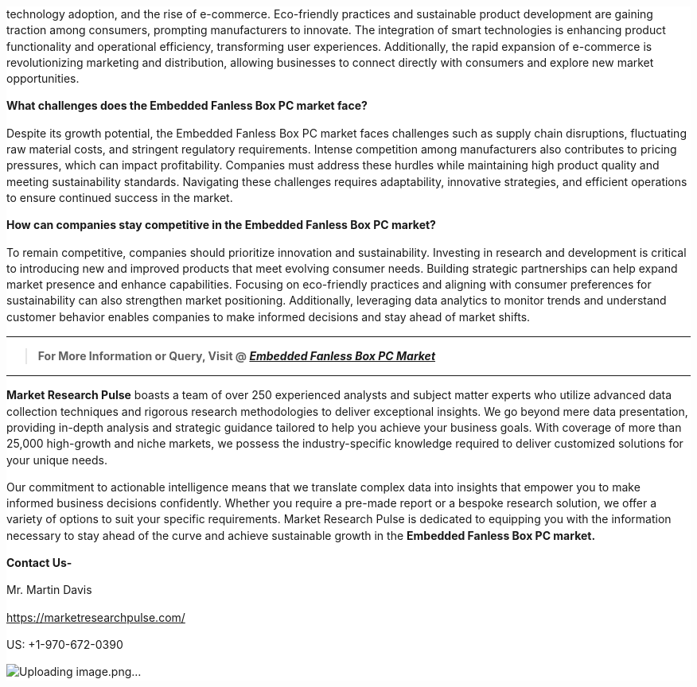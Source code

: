 technology adoption, and the rise of e-commerce. Eco-friendly practices and sustainable product development are gaining traction among consumers, prompting manufacturers to innovate. The integration of smart technologies is enhancing product functionality and operational efficiency, transforming user experiences. Additionally, the rapid expansion of e-commerce is revolutionizing marketing and distribution, allowing businesses to connect directly with consumers and explore new market opportunities.</p><p><strong>What challenges does the Embedded Fanless Box PC market face?</strong></p><p>Despite its growth potential, the Embedded Fanless Box PC market faces challenges such as supply chain disruptions, fluctuating raw material costs, and stringent regulatory requirements. Intense competition among manufacturers also contributes to pricing pressures, which can impact profitability. Companies must address these hurdles while maintaining high product quality and meeting sustainability standards. Navigating these challenges requires adaptability, innovative strategies, and efficient operations to ensure continued success in the market.</p><p><strong>How can companies stay competitive in the Embedded Fanless Box PC market?</strong></p><p>To remain competitive, companies should prioritize innovation and sustainability. Investing in research and development is critical to introducing new and improved products that meet evolving consumer needs. Building strategic partnerships can help expand market presence and enhance capabilities. Focusing on eco-friendly practices and aligning with consumer preferences for sustainability can also strengthen market positioning. Additionally, leveraging data analytics to monitor trends and understand customer behavior enables companies to make informed decisions and stay ahead of market shifts.</p><hr /><blockquote><p><strong>For More Information or Query, Visit @&nbsp;<em><a href="https://marketresearchpulse.com/report/47128/embedded-fanless-box-pc-market?utm_source=Linkedin&utm_medium=027">Embedded Fanless Box PC Market</a></em></strong></p></blockquote><hr /><p><strong>Market Research Pulse</strong> boasts a team of over 250 experienced analysts and subject matter experts who utilize advanced data collection techniques and rigorous research methodologies to deliver exceptional insights. We go beyond mere data presentation, providing in-depth analysis and strategic guidance tailored to help you achieve your business goals. With coverage of more than 25,000 high-growth and niche markets, we possess the industry-specific knowledge required to deliver customized solutions for your unique needs.</p><p>Our commitment to actionable intelligence means that we translate complex data into insights that empower you to make informed business decisions confidently. Whether you require a pre-made report or a bespoke research solution, we offer a variety of options to suit your specific requirements. Market Research Pulse is dedicated to equipping you with the information necessary to stay ahead of the curve and achieve sustainable growth in the <strong>Embedded Fanless Box PC market.</strong></p><p><strong>Contact Us-</strong></p><p>Mr. Martin Davis</p><p>https://marketresearchpulse.com/</p><p>US: +1-970-672-0390</p>
![Uploading image.png…]()
